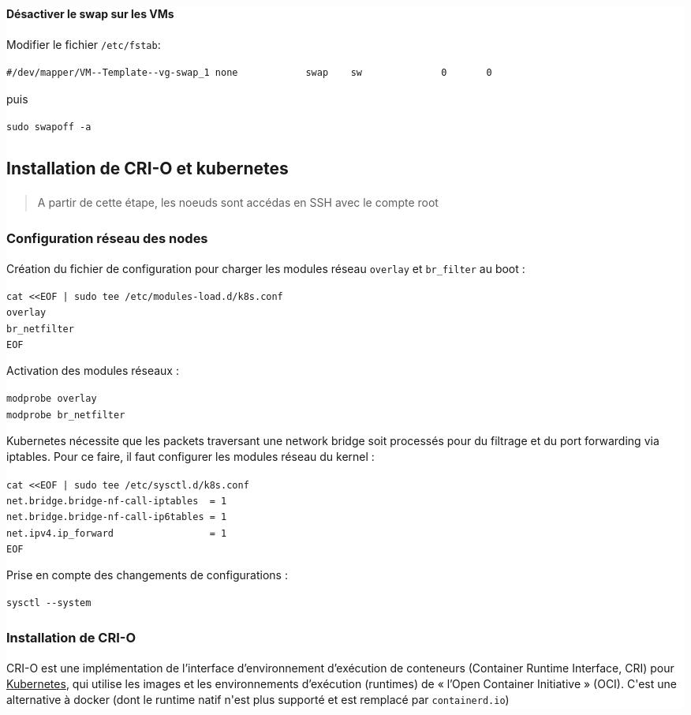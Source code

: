 #### Désactiver le swap sur les VMs

Modifier le fichier `/etc/fstab`:

```
#/dev/mapper/VM--Template--vg-swap_1 none            swap    sw              0       0
```

puis

```
sudo swapoff -a
```

## Installation de CRI-O et kubernetes

> A partir de cette étape, les noeuds sont accédas en SSH avec le compte root

### Configuration réseau des nodes

Création du fichier de configuration pour charger les modules réseau `overlay` et `br_filter` au boot :

```
cat <<EOF | sudo tee /etc/modules-load.d/k8s.conf
overlay
br_netfilter
EOF
```

Activation des modules réseaux :

```
modprobe overlay
modprobe br_netfilter
```

Kubernetes nécessite que les packets traversant une network bridge soit processés pour du filtrage et du port forwarding via iptables. Pour ce faire, il faut configurer les modules réseau du kernel :

```
cat <<EOF | sudo tee /etc/sysctl.d/k8s.conf
net.bridge.bridge-nf-call-iptables  = 1
net.bridge.bridge-nf-call-ip6tables = 1
net.ipv4.ip_forward                 = 1
EOF
```

Prise en compte des changements de configurations :

```
sysctl --system
```

### Installation de CRI-O

CRI-O est une implémentation de l’interface d’environnement d’exécution de conteneurs (Container Runtime Interface, CRI) pour [Kubernetes](https://www.ionos.fr/digitalguide/serveur/know-how/kubernetes/), qui utilise les images et les environnements d’exécution (runtimes) de « l’Open Container Initiative » (OCI). C'est une alternative à docker (dont le runtime natif n'est plus supporté et est remplacé par `containerd.io`)
